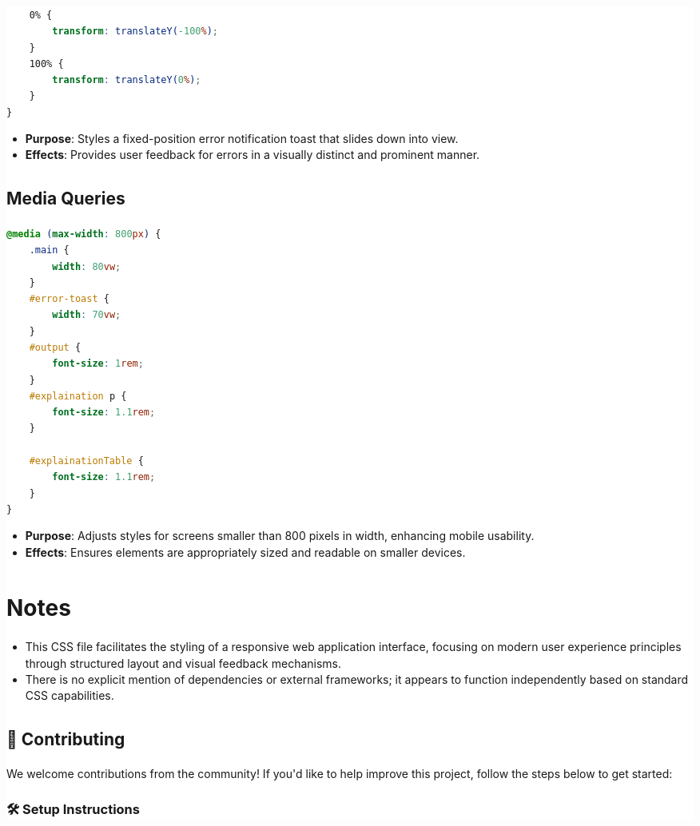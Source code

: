 ```css
    0% {
        transform: translateY(-100%);
    }
    100% {
        transform: translateY(0%);
    }
}
```

- **Purpose**: Styles a fixed-position error notification toast that slides down into view.
- **Effects**: Provides user feedback for errors in a visually distinct and prominent manner.

## Media Queries

```css
@media (max-width: 800px) {
    .main {
        width: 80vw;
    }
    #error-toast {
        width: 70vw;
    }
    #output {
        font-size: 1rem;
    }
    #explaination p {
        font-size: 1.1rem;
    }

    #explainationTable {
        font-size: 1.1rem;
    }
}
```

- **Purpose**: Adjusts styles for screens smaller than 800 pixels in width, enhancing mobile usability.
- **Effects**: Ensures elements are appropriately sized and readable on smaller devices.

# Notes

- This CSS file facilitates the styling of a responsive web application interface, focusing on modern user experience principles through structured layout and visual feedback mechanisms.
- There is no explicit mention of dependencies or external frameworks; it appears to function independently based on standard CSS capabilities.
## 🤝 Contributing

We welcome contributions from the community! If you'd like to help improve this project, follow the steps below to get started:

### 🛠️ Setup Instructions
